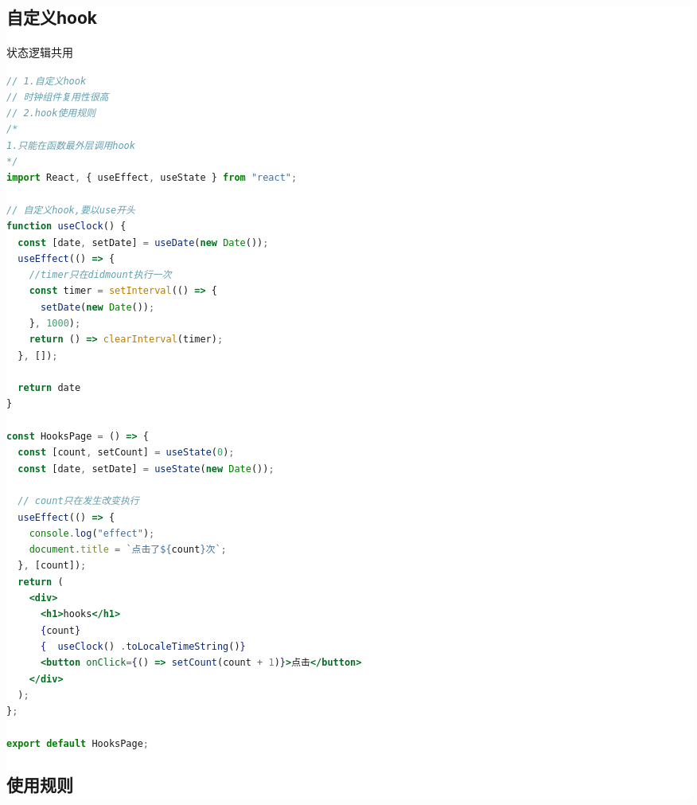 ## 自定义hook

状态逻辑共用

```jsx
// 1.自定义hook
// 时钟组件复用性很高
// 2.hook使用规则
/* 
1.只能在函数最外层调用hook
*/
import React, { useEffect, useState } from "react";

// 自定义hook,要以use开头
function useClock() {
  const [date, setDate] = useDate(new Date());
  useEffect(() => {
    //timer只在didmount执行一次
    const timer = setInterval(() => {
      setDate(new Date());
    }, 1000);
    return () => clearInterval(timer);
  }, []);

  return date
}

const HooksPage = () => {
  const [count, setCount] = useState(0);
  const [date, setDate] = useState(new Date());

  // count只在发生改变执行
  useEffect(() => {
    console.log("effect");
    document.title = `点击了${count}次`;
  }, [count]);
  return (
    <div>
      <h1>hooks</h1>
      {count}
      {  useClock() .toLocaleTimeString()}
      <button onClick={() => setCount(count + 1)}>点击</button>
    </div>
  );
};

export default HooksPage;

```

## 使用规则
